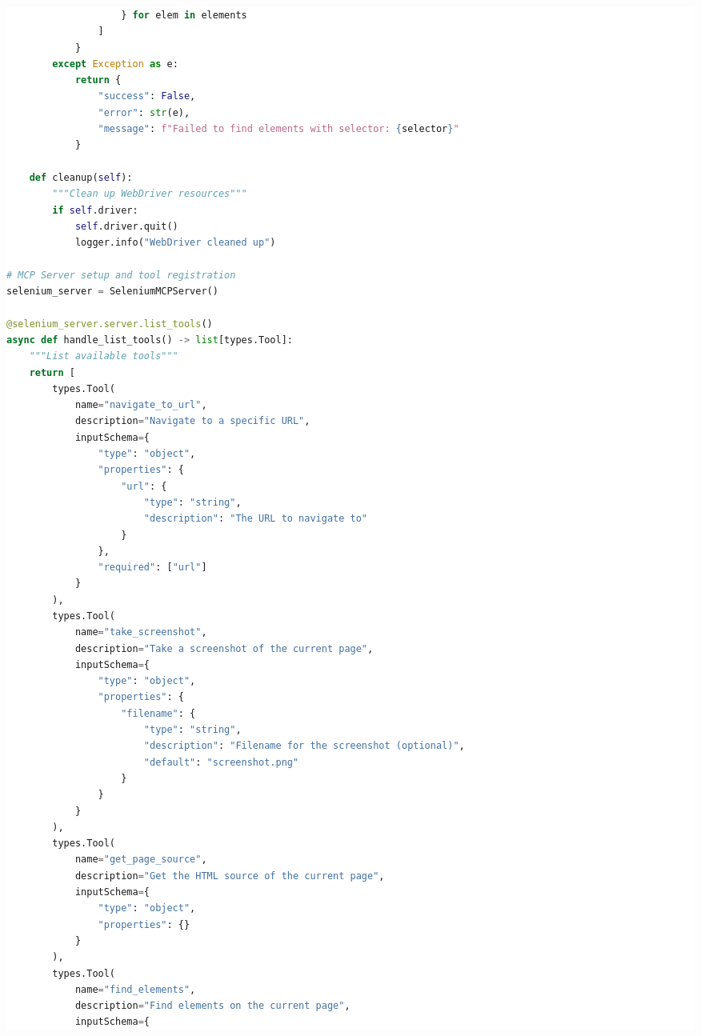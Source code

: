 ```python
                    } for elem in elements
                ]
            }
        except Exception as e:
            return {
                "success": False,
                "error": str(e),
                "message": f"Failed to find elements with selector: {selector}"
            }

    def cleanup(self):
        """Clean up WebDriver resources"""
        if self.driver:
            self.driver.quit()
            logger.info("WebDriver cleaned up")

# MCP Server setup and tool registration
selenium_server = SeleniumMCPServer()

@selenium_server.server.list_tools()
async def handle_list_tools() -> list[types.Tool]:
    """List available tools"""
    return [
        types.Tool(
            name="navigate_to_url",
            description="Navigate to a specific URL",
            inputSchema={
                "type": "object",
                "properties": {
                    "url": {
                        "type": "string",
                        "description": "The URL to navigate to"
                    }
                },
                "required": ["url"]
            }
        ),
        types.Tool(
            name="take_screenshot",
            description="Take a screenshot of the current page",
            inputSchema={
                "type": "object",
                "properties": {
                    "filename": {
                        "type": "string",
                        "description": "Filename for the screenshot (optional)",
                        "default": "screenshot.png"
                    }
                }
            }
        ),
        types.Tool(
            name="get_page_source",
            description="Get the HTML source of the current page",
            inputSchema={
                "type": "object",
                "properties": {}
            }
        ),
        types.Tool(
            name="find_elements",
            description="Find elements on the current page",
            inputSchema={
```